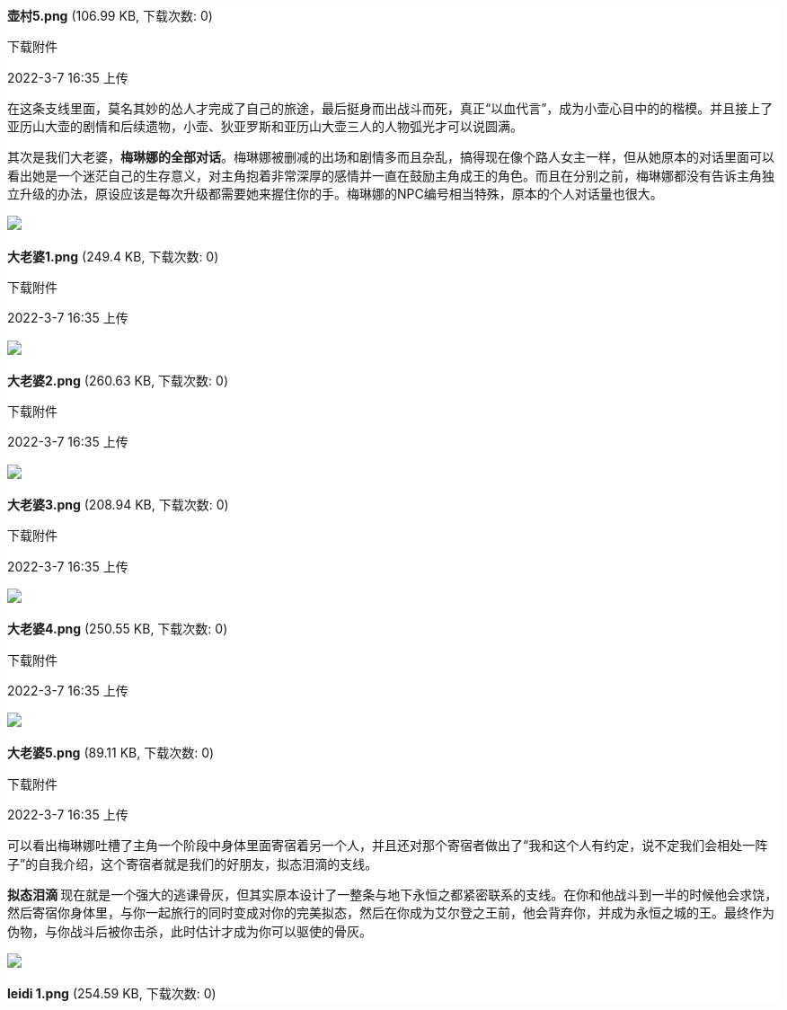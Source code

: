 <strong>壶村5.png</strong> (106.99 KB, 下载次数: 0)

下载附件

2022-3-7 16:35 上传

在这条支线里面，莫名其妙的怂人才完成了自己的旅途，最后挺身而出战斗而死，真正“以血代言”，成为小壶心目中的的楷模。并且接上了亚历山大壶的剧情和后续遗物，小壶、狄亚罗斯和亚历山大壶三人的人物弧光才可以说圆满。

其次是我们大老婆，<strong>梅琳娜的全部对话</strong>。梅琳娜被删减的出场和剧情多而且杂乱，搞得现在像个路人女主一样，但从她原本的对话里面可以看出她是一个迷茫自己的生存意义，对主角抱着非常深厚的感情并一直在鼓励主角成王的角色。而且在分别之前，梅琳娜都没有告诉主角独立升级的办法，原设应该是每次升级都需要她来握住你的手。梅琳娜的NPC编号相当特殊，原本的个人对话量也很大。

<img src="https://img.saraba1st.com/forum/202203/07/163511cpnxxxwrmn32rirx.png" referrerpolicy="no-referrer">

<strong>大老婆1.png</strong> (249.4 KB, 下载次数: 0)

下载附件

2022-3-7 16:35 上传

<img src="https://img.saraba1st.com/forum/202203/07/163511ecasfsi5ibooo95a.png" referrerpolicy="no-referrer">

<strong>大老婆2.png</strong> (260.63 KB, 下载次数: 0)

下载附件

2022-3-7 16:35 上传

<img src="https://img.saraba1st.com/forum/202203/07/163512s66w6jd3b9aub3h6.png" referrerpolicy="no-referrer">

<strong>大老婆3.png</strong> (208.94 KB, 下载次数: 0)

下载附件

2022-3-7 16:35 上传

<img src="https://img.saraba1st.com/forum/202203/07/163512dv2i27ik6kq2vfis.png" referrerpolicy="no-referrer">

<strong>大老婆4.png</strong> (250.55 KB, 下载次数: 0)

下载附件

2022-3-7 16:35 上传

<img src="https://img.saraba1st.com/forum/202203/07/163513f2rrooeorq54e2xm.png" referrerpolicy="no-referrer">

<strong>大老婆5.png</strong> (89.11 KB, 下载次数: 0)

下载附件

2022-3-7 16:35 上传

可以看出梅琳娜吐槽了主角一个阶段中身体里面寄宿着另一个人，并且还对那个寄宿者做出了“我和这个人有约定，说不定我们会相处一阵子”的自我介绍，这个寄宿者就是我们的好朋友，拟态泪滴的支线。

<strong>拟态泪滴 </strong>现在就是一个强大的逃课骨灰，但其实原本设计了一整条与地下永恒之都紧密联系的支线。在你和他战斗到一半的时候他会求饶，然后寄宿你身体里，与你一起旅行的同时变成对你的完美拟态，然后在你成为艾尔登之王前，他会背弃你，并成为永恒之城的王。最终作为伪物，与你战斗后被你击杀，此时估计才成为你可以驱使的骨灰。

<img src="https://img.saraba1st.com/forum/202203/07/163509g1dgq9mxgf1149fx.png" referrerpolicy="no-referrer">

<strong>leidi 1.png</strong> (254.59 KB, 下载次数: 0)
